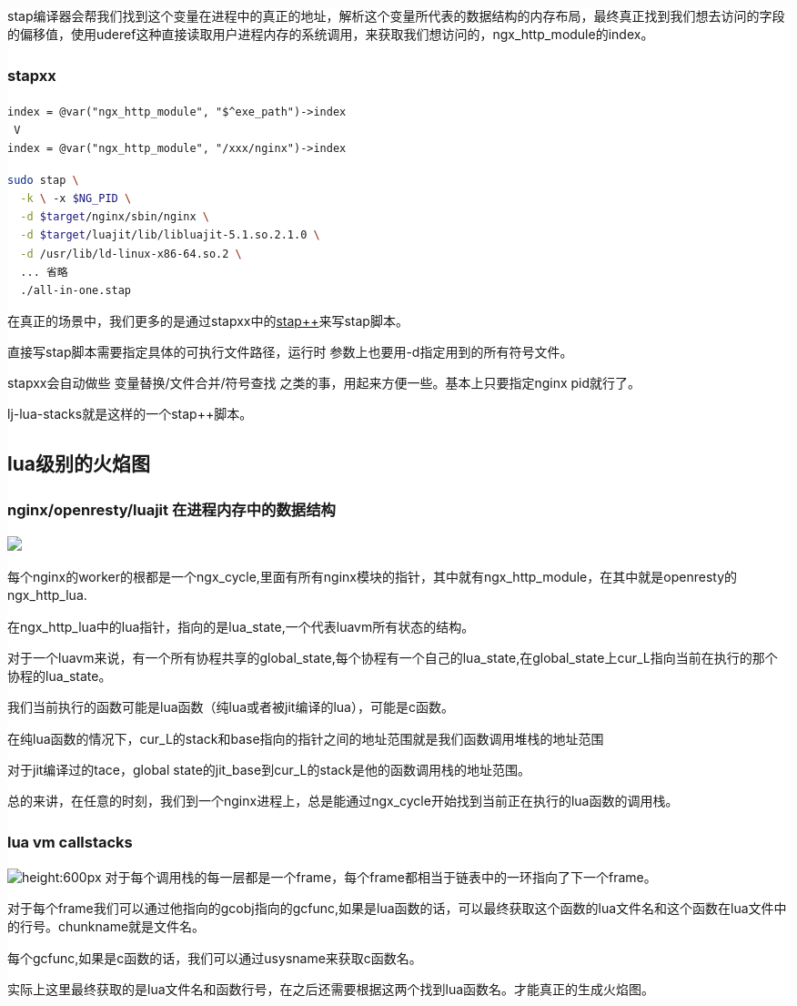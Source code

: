 stap编译器会帮我们找到这个变量在进程中的真正的地址，解析这个变量所代表的数据结构的内存布局，最终真正找到我们想去访问的字段的偏移值，使用uderef这种直接读取用户进程内存的系统调用，来获取我们想访问的，ngx_http_module的index。

### stapxx
```stapxx
index = @var("ngx_http_module", "$^exe_path")->index
 V
index = @var("ngx_http_module", "/xxx/nginx")->index
```
```bash
sudo stap \
  -k \ -x $NG_PID \
  -d $target/nginx/sbin/nginx \
  -d $target/luajit/lib/libluajit-5.1.so.2.1.0 \
  -d /usr/lib/ld-linux-x86-64.so.2 \
  ... 省略
  ./all-in-one.stap
```
在真正的场景中，我们更多的是通过stapxx中的[stap++](https://github.com/Kong/stapxx/blob/kong/stap%2B%2B "stap++")来写stap脚本。


直接写stap脚本需要指定具体的可执行文件路径，运行时 参数上也要用-d指定用到的所有符号文件。

stapxx会自动做些 变量替换/文件合并/符号查找 之类的事，用起来方便一些。基本上只要指定nginx pid就行了。

lj-lua-stacks就是这样的一个stap++脚本。

## lua级别的火焰图
### nginx/openresty/luajit 在进程内存中的数据结构
![](https://cong-storage.oss-cn-hangzhou.aliyuncs.com/sm/pj/share/ngshark/imgs/ngx.drawio.svg)


每个nginx的worker的根都是一个ngx_cycle,里面有所有nginx模块的指针，其中就有ngx_http_module，在其中就是openresty的ngx_http_lua.

在ngx_http_lua中的lua指针，指向的是lua_state,一个代表luavm所有状态的结构。

对于一个luavm来说，有一个所有协程共享的global_state,每个协程有一个自己的lua_state,在global_state上cur_L指向当前在执行的那个协程的lua_state。

我们当前执行的函数可能是lua函数（纯lua或者被jit编译的lua），可能是c函数。

在纯lua函数的情况下，cur_L的stack和base指向的指针之间的地址范围就是我们函数调用堆栈的地址范围

对于jit编译过的tace，global state的jit_base到cur_L的stack是他的函数调用栈的地址范围。

总的来讲，在任意的时刻，我们到一个nginx进程上，总是能通过ngx_cycle开始找到当前正在执行的lua函数的调用栈。

### lua vm callstacks
![height:600px](https://cong-storage.oss-cn-hangzhou.aliyuncs.com/sm/pj/share/ngshark/imgs/lua-frames.drawio.svg)
对于每个调用栈的每一层都是一个frame，每个frame都相当于链表中的一环指向了下一个frame。

对于每个frame我们可以通过他指向的gcobj指向的gcfunc,如果是lua函数的话，可以最终获取这个函数的lua文件名和这个函数在lua文件中的行号。chunkname就是文件名。

每个gcfunc,如果是c函数的话，我们可以通过usysname来获取c函数名。

实际上这里最终获取的是lua文件名和函数行号，在之后还需要根据这两个找到lua函数名。才能真正的生成火焰图。
